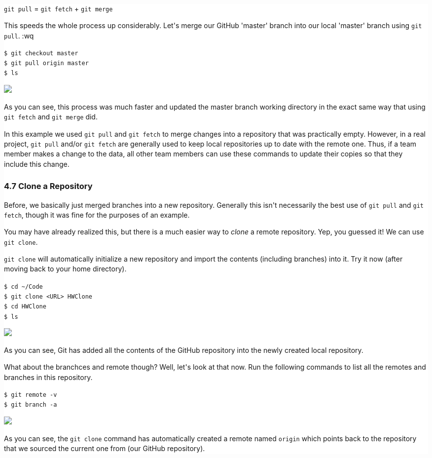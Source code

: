 `git pull` = `git fetch` + `git merge`

This speeds the whole process up considerably. Let's merge our GitHub 'master' branch into our local 'master' branch using `git pull`.
:wq
```shell
$ git checkout master
$ git pull origin master
$ ls
```

![](https://labex.io/upload/V/U/W/FT6zTmvQfzrX.jpg)

As you can see, this process was much faster and updated the master branch working directory in the exact same way that using `git fetch` and `git merge` did.

In this example we used `git pull` and `git fetch` to merge changes into a repository that was practically empty. However, in a real project, `git pull` and/or `git fetch` are generally used to keep local repositories up to date with the remote one. Thus, if a team member makes a change to the data, all other team members can use these commands to update their copies so that they include this change.

### 4.7 Clone a Repository

Before, we basically just merged branches into a new repository. Generally this isn't necessarily the best use of `git pull` and `git fetch`, though it was fine for the purposes of an example.

You may have already realized this, but there is a much easier way to *clone* a remote repository. Yep, you guessed it! We can use `git clone`.

`git clone` will automatically initialize a new repository and import the contents (including branches) into it. Try it now (after moving back to your home directory).

```shell
$ cd ~/Code
$ git clone <URL> HWClone
$ cd HWClone
$ ls
```

![](https://labex.io/upload/E/A/K/Q2bK1j5uUOck.jpg)

As you can see, Git has added all the contents of the GitHub repository into the newly created local repository.

What about the branchces and remote though? Well, let's look at that now. Run the following commands to list all the remotes and branches in this repository.

```shell
$ git remote -v
$ git branch -a
```

![](https://labex.io/upload/A/M/X/F9Mh4oZic09I.jpg)

As you can see, the `git clone` command has automatically created a remote named `origin` which points back to the repository that we sourced the current one from (our GitHub repository).
